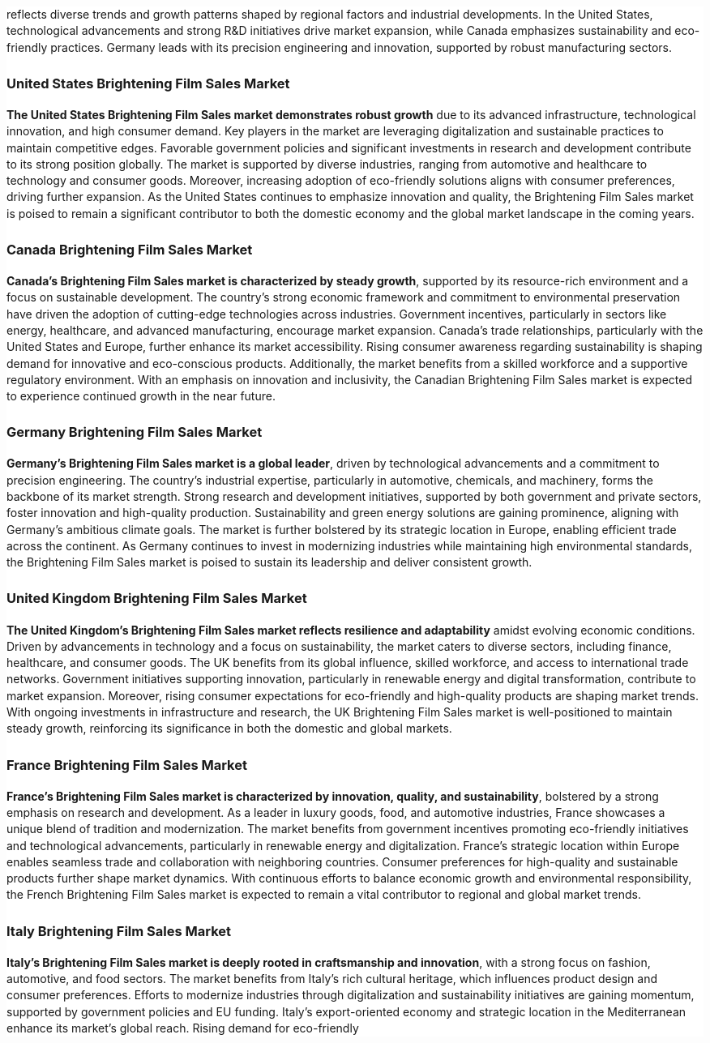 reflects diverse trends and growth patterns shaped by regional factors and industrial developments. In the United States, technological advancements and strong R&amp;D initiatives drive market expansion, while Canada emphasizes sustainability and eco-friendly practices. Germany leads with its precision engineering and innovation, supported by robust manufacturing sectors.</span></em></p></blockquote><h3><strong>United States Brightening Film Sales Market</strong></h3><p><strong>The United States Brightening Film Sales market demonstrates robust growth</strong> due to its advanced infrastructure, technological innovation, and high consumer demand. Key players in the market are leveraging digitalization and sustainable practices to maintain competitive edges. Favorable government policies and significant investments in research and development contribute to its strong position globally. The market is supported by diverse industries, ranging from automotive and healthcare to technology and consumer goods. Moreover, increasing adoption of eco-friendly solutions aligns with consumer preferences, driving further expansion. As the United States continues to emphasize innovation and quality, the Brightening Film Sales market is poised to remain a significant contributor to both the domestic economy and the global market landscape in the coming years.</p><h3><strong>Canada Brightening Film Sales Market</strong></h3><p><strong>Canada&rsquo;s Brightening Film Sales market is characterized by steady growth</strong>, supported by its resource-rich environment and a focus on sustainable development. The country&rsquo;s strong economic framework and commitment to environmental preservation have driven the adoption of cutting-edge technologies across industries. Government incentives, particularly in sectors like energy, healthcare, and advanced manufacturing, encourage market expansion. Canada&rsquo;s trade relationships, particularly with the United States and Europe, further enhance its market accessibility. Rising consumer awareness regarding sustainability is shaping demand for innovative and eco-conscious products. Additionally, the market benefits from a skilled workforce and a supportive regulatory environment. With an emphasis on innovation and inclusivity, the Canadian Brightening Film Sales market is expected to experience continued growth in the near future.</p><h3><strong>Germany Brightening Film Sales Market</strong></h3><p><strong>Germany&rsquo;s Brightening Film Sales market is a global leader</strong>, driven by technological advancements and a commitment to precision engineering. The country&rsquo;s industrial expertise, particularly in automotive, chemicals, and machinery, forms the backbone of its market strength. Strong research and development initiatives, supported by both government and private sectors, foster innovation and high-quality production. Sustainability and green energy solutions are gaining prominence, aligning with Germany&rsquo;s ambitious climate goals. The market is further bolstered by its strategic location in Europe, enabling efficient trade across the continent. As Germany continues to invest in modernizing industries while maintaining high environmental standards, the Brightening Film Sales market is poised to sustain its leadership and deliver consistent growth.</p><h3><strong>United Kingdom Brightening Film Sales Market</strong></h3><p><strong>The United Kingdom&rsquo;s Brightening Film Sales market reflects resilience and adaptability</strong> amidst evolving economic conditions. Driven by advancements in technology and a focus on sustainability, the market caters to diverse sectors, including finance, healthcare, and consumer goods. The UK benefits from its global influence, skilled workforce, and access to international trade networks. Government initiatives supporting innovation, particularly in renewable energy and digital transformation, contribute to market expansion. Moreover, rising consumer expectations for eco-friendly and high-quality products are shaping market trends. With ongoing investments in infrastructure and research, the UK Brightening Film Sales market is well-positioned to maintain steady growth, reinforcing its significance in both the domestic and global markets.</p><h3><strong>France Brightening Film Sales Market</strong></h3><p><strong>France&rsquo;s Brightening Film Sales market is characterized by innovation, quality, and sustainability</strong>, bolstered by a strong emphasis on research and development. As a leader in luxury goods, food, and automotive industries, France showcases a unique blend of tradition and modernization. The market benefits from government incentives promoting eco-friendly initiatives and technological advancements, particularly in renewable energy and digitalization. France&rsquo;s strategic location within Europe enables seamless trade and collaboration with neighboring countries. Consumer preferences for high-quality and sustainable products further shape market dynamics. With continuous efforts to balance economic growth and environmental responsibility, the French Brightening Film Sales market is expected to remain a vital contributor to regional and global market trends.</p><h3><strong>Italy Brightening Film Sales Market</strong></h3><p><strong>Italy&rsquo;s Brightening Film Sales market is deeply rooted in craftsmanship and innovation</strong>, with a strong focus on fashion, automotive, and food sectors. The market benefits from Italy&rsquo;s rich cultural heritage, which influences product design and consumer preferences. Efforts to modernize industries through digitalization and sustainability initiatives are gaining momentum, supported by government policies and EU funding. Italy&rsquo;s export-oriented economy and strategic location in the Mediterranean enhance its market&rsquo;s global reach. Rising demand for eco-friendly